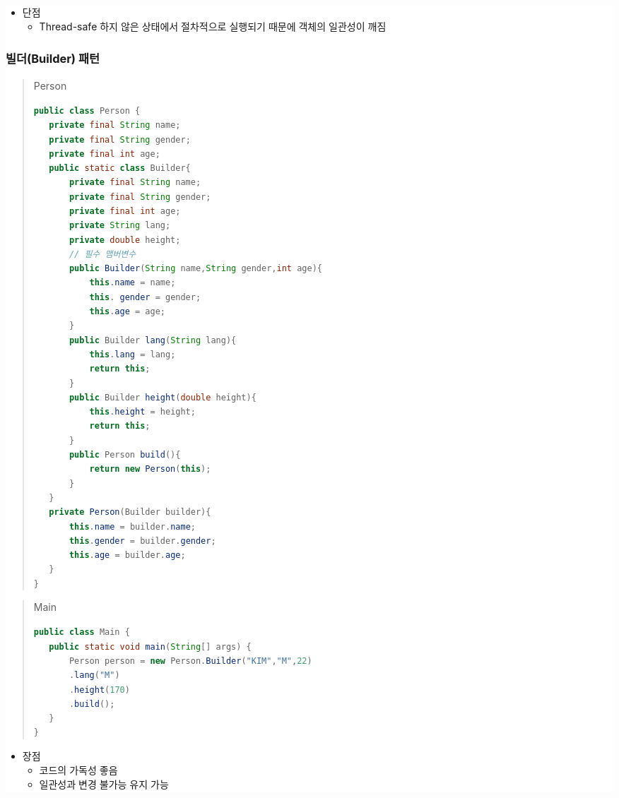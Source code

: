 - 단점
  - Thread-safe 하지 않은 상태에서 절차적으로 실행되기 때문에 객체의 일관성이 깨짐
  

### 빌더(Builder) 패턴
>Person
> ```java
>public class Person {
>    private final String name;
>    private final String gender;
>    private final int age;
>    public static class Builder{
>        private final String name;
>        private final String gender;
>        private final int age;
>        private String lang;
>        private double height;
>        // 필수 맴버변수
>        public Builder(String name,String gender,int age){
>            this.name = name;
>            this. gender = gender;
>            this.age = age;
>        }
>        public Builder lang(String lang){
>            this.lang = lang;
>            return this;
>        }
>        public Builder height(double height){
>            this.height = height;
>            return this;
>        }
>        public Person build(){
>            return new Person(this);
>        }
>    }
>    private Person(Builder builder){
>        this.name = builder.name;
>        this.gender = builder.gender;
>        this.age = builder.age;
>    }
>}
>```

> Main
> ```java
>public class Main {
>    public static void main(String[] args) {
>        Person person = new Person.Builder("KIM","M",22)
>        .lang("M")
>        .height(170)
>        .build();
>    }
>}
>```
- 장점
  - 코드의 가독성 좋음
  - 일관성과 변경 불가능 유지 가능
  